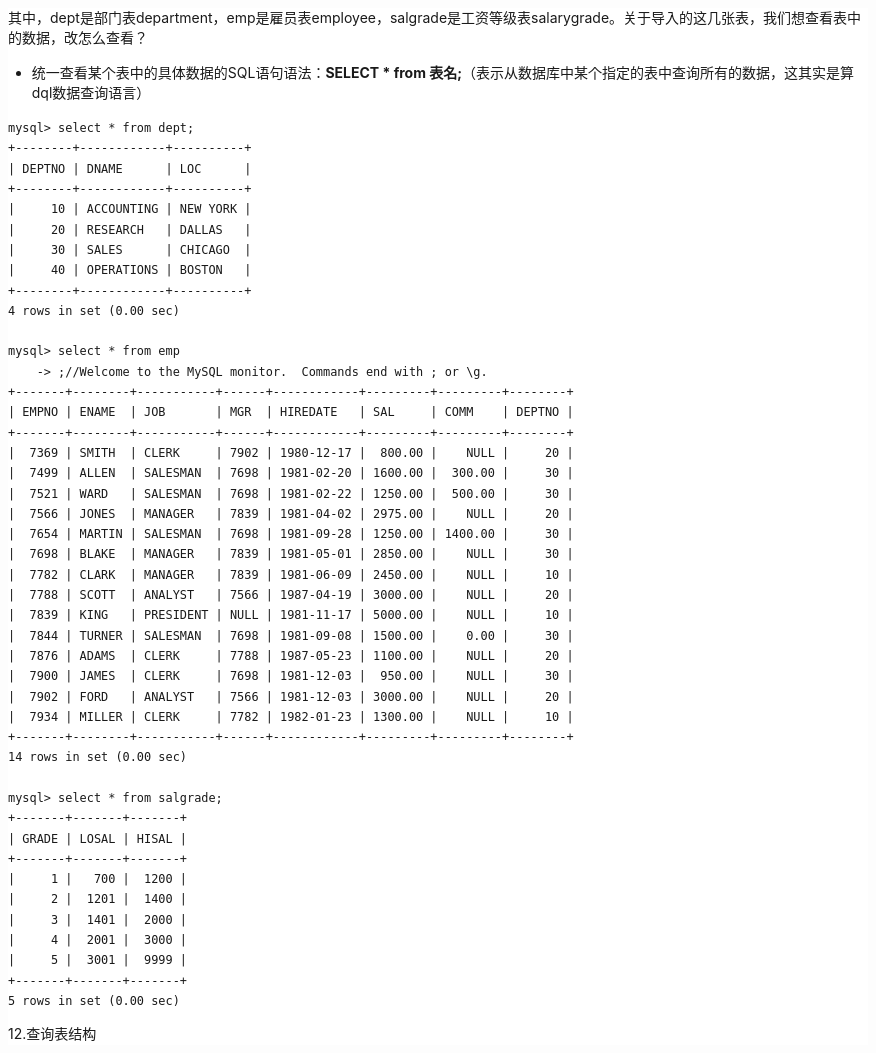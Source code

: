 其中，dept是部门表department，emp是雇员表employee，salgrade是工资等级表salarygrade。关于导入的这几张表，我们想查看表中的数据，改怎么查看？

- 统一查看某个表中的具体数据的SQL语句语法：**SELECT  *  from 表名;**（表示从数据库中某个指定的表中查询所有的数据，这其实是算dql数据查询语言）

```
mysql> select * from dept;
+--------+------------+----------+
| DEPTNO | DNAME      | LOC      |
+--------+------------+----------+
|     10 | ACCOUNTING | NEW YORK |
|     20 | RESEARCH   | DALLAS   |
|     30 | SALES      | CHICAGO  |
|     40 | OPERATIONS | BOSTON   |
+--------+------------+----------+
4 rows in set (0.00 sec)

mysql> select * from emp
    -> ;//Welcome to the MySQL monitor.  Commands end with ; or \g.
+-------+--------+-----------+------+------------+---------+---------+--------+
| EMPNO | ENAME  | JOB       | MGR  | HIREDATE   | SAL     | COMM    | DEPTNO |
+-------+--------+-----------+------+------------+---------+---------+--------+
|  7369 | SMITH  | CLERK     | 7902 | 1980-12-17 |  800.00 |    NULL |     20 |
|  7499 | ALLEN  | SALESMAN  | 7698 | 1981-02-20 | 1600.00 |  300.00 |     30 |
|  7521 | WARD   | SALESMAN  | 7698 | 1981-02-22 | 1250.00 |  500.00 |     30 |
|  7566 | JONES  | MANAGER   | 7839 | 1981-04-02 | 2975.00 |    NULL |     20 |
|  7654 | MARTIN | SALESMAN  | 7698 | 1981-09-28 | 1250.00 | 1400.00 |     30 |
|  7698 | BLAKE  | MANAGER   | 7839 | 1981-05-01 | 2850.00 |    NULL |     30 |
|  7782 | CLARK  | MANAGER   | 7839 | 1981-06-09 | 2450.00 |    NULL |     10 |
|  7788 | SCOTT  | ANALYST   | 7566 | 1987-04-19 | 3000.00 |    NULL |     20 |
|  7839 | KING   | PRESIDENT | NULL | 1981-11-17 | 5000.00 |    NULL |     10 |
|  7844 | TURNER | SALESMAN  | 7698 | 1981-09-08 | 1500.00 |    0.00 |     30 |
|  7876 | ADAMS  | CLERK     | 7788 | 1987-05-23 | 1100.00 |    NULL |     20 |
|  7900 | JAMES  | CLERK     | 7698 | 1981-12-03 |  950.00 |    NULL |     30 |
|  7902 | FORD   | ANALYST   | 7566 | 1981-12-03 | 3000.00 |    NULL |     20 |
|  7934 | MILLER | CLERK     | 7782 | 1982-01-23 | 1300.00 |    NULL |     10 |
+-------+--------+-----------+------+------------+---------+---------+--------+
14 rows in set (0.00 sec)

mysql> select * from salgrade;
+-------+-------+-------+
| GRADE | LOSAL | HISAL |
+-------+-------+-------+
|     1 |   700 |  1200 |
|     2 |  1201 |  1400 |
|     3 |  1401 |  2000 |
|     4 |  2001 |  3000 |
|     5 |  3001 |  9999 |
+-------+-------+-------+
5 rows in set (0.00 sec)
```

12.查询表结构
